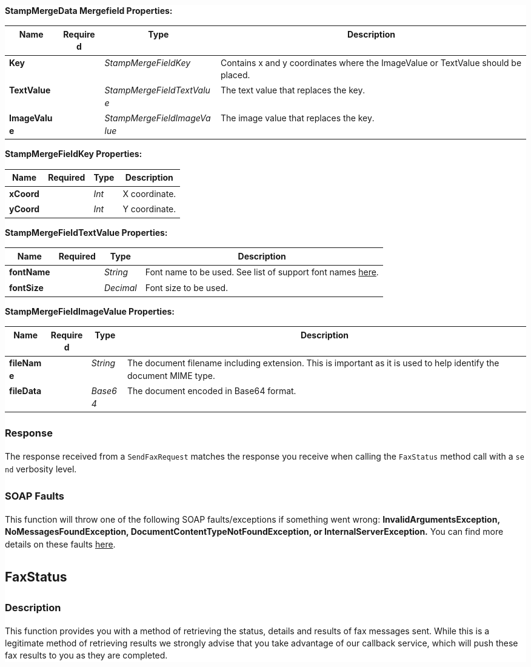 <a name="stampMergeDataParameters"></a> 
**StampMergeData Mergefield Properties:**

|**Name** | **Required** | **Type** | **Description** |
|-----|-----|-----|-----|
|**Key** |  | *StampMergeFieldKey* | Contains x and y coordinates where the ImageValue or TextValue should be placed. |
|**TextValue** |  | *StampMergeFieldTextValue* | The text value that replaces the key. |
|**ImageValue** |  | *StampMergeFieldImageValue* | The image value that replaces the key. |

 **StampMergeFieldKey Properties:**

| **Name** | **Required** | **Type** | **Description** |
|----|-----|-----|-----|
| **xCoord** |  | *Int* | X coordinate. |
| **yCoord** |  | *Int* | Y coordinate. |

**StampMergeFieldTextValue Properties:**

|**Name** | **Required** | **Type** | **Description** |
|-----|-----|-----|-----|
|**fontName** |  | *String* | Font name to be used. See list of support font names [here](#list-of-supported-font-names-for-stampmergefield-textvalue). |
|**fontSize** |  | *Decimal* | Font size to be used. |

**StampMergeFieldImageValue Properties:**

|**Name** | **Required** | **Type** | **Description** |
|-----|-----|-----|-----|
|**fileName** |  | *String* | The document filename including extension. This is important as it is used to help identify the document MIME type. |
|**fileData** |  | *Base64* | The document encoded in Base64 format. |

### Response
The response received from a `SendFaxRequest` matches the response you receive when calling the `FaxStatus` method call with a `send` verbosity level.

### SOAP Faults
This function will throw one of the following SOAP faults/exceptions if something went wrong:
**InvalidArgumentsException, NoMessagesFoundException, DocumentContentTypeNotFoundException, or InternalServerException.**
You can find more details on these faults [here](#section5).

## FaxStatus
### Description

This function provides you with a method of retrieving the status, details and results of fax messages sent. While this is a legitimate method of retrieving results we strongly advise that you take advantage of our callback service, which will push these fax results to you as they are completed.
